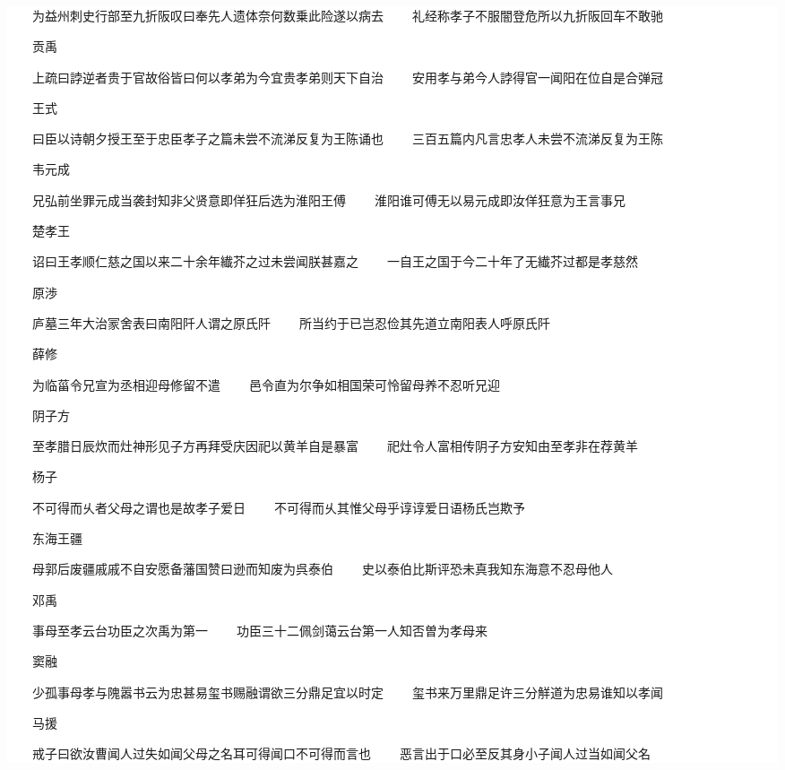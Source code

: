 　　为益州刺史行部至九折阪叹曰奉先人遗体奈何数乗此险遂以病去
　　礼经称孝子不服闇登危所以九折阪回车不敢驰

　　贡禹

　　上疏曰誖逆者贵于官故俗皆曰何以孝弟为今宜贵孝弟则天下自治
　　安用孝与弟今人誖得官一闻阳在位自是合弹冠

　　王式

　　曰臣以诗朝夕授王至于忠臣孝子之篇未尝不流涕反复为王陈诵也
　　三百五篇内凡言忠孝人未尝不流涕反复为王陈

　　韦元成

　　兄弘前坐罪元成当袭封知非父贤意即佯狂后选为淮阳王傅
　　淮阳谁可傅无以易元成即汝佯狂意为王言事兄

　　楚孝王

　　诏曰王孝顺仁慈之国以来二十余年纎芥之过未尝闻朕甚嘉之
　　一自王之国于今二十年了无纎芥过都是孝慈然

　　原渉

　　庐墓三年大治冡舍表曰南阳阡人谓之原氏阡
　　所当约于已岂忍俭其先道立南阳表人呼原氏阡

　　薛修

　　为临菑令兄宣为丞相迎母修留不遣
　　邑令直为尔争如相国荣可怜留母养不忍听兄迎

　　阴子方

　　至孝腊日辰炊而灶神形见子方再拜受庆因祀以黄羊自是暴富
　　祀灶令人富相传阴子方安知由至孝非在荐黄羊

　　杨子

　　不可得而乆者父母之谓也是故孝子爱日
　　不可得而乆其惟父母乎谆谆爱日语杨氏岂欺予

　　东海王疆

　　母郭后废疆戚戚不自安愿备藩国赞曰逊而知废为呉泰伯
　　史以泰伯比斯评恐未真我知东海意不忍母他人

　　邓禹

　　事母至孝云台功臣之次禹为第一
　　功臣三十二佩剑蔼云台第一人知否曽为孝母来

　　窦融

　　少孤事母孝与隗嚣书云为忠甚易玺书赐融谓欲三分鼎足宜以时定
　　玺书来万里鼎足许三分觧道为忠易谁知以孝闻

　　马援

　　戒子曰欲汝曹闻人过失如闻父母之名耳可得闻口不可得而言也
　　恶言出于口必至反其身小子闻人过当如闻父名
